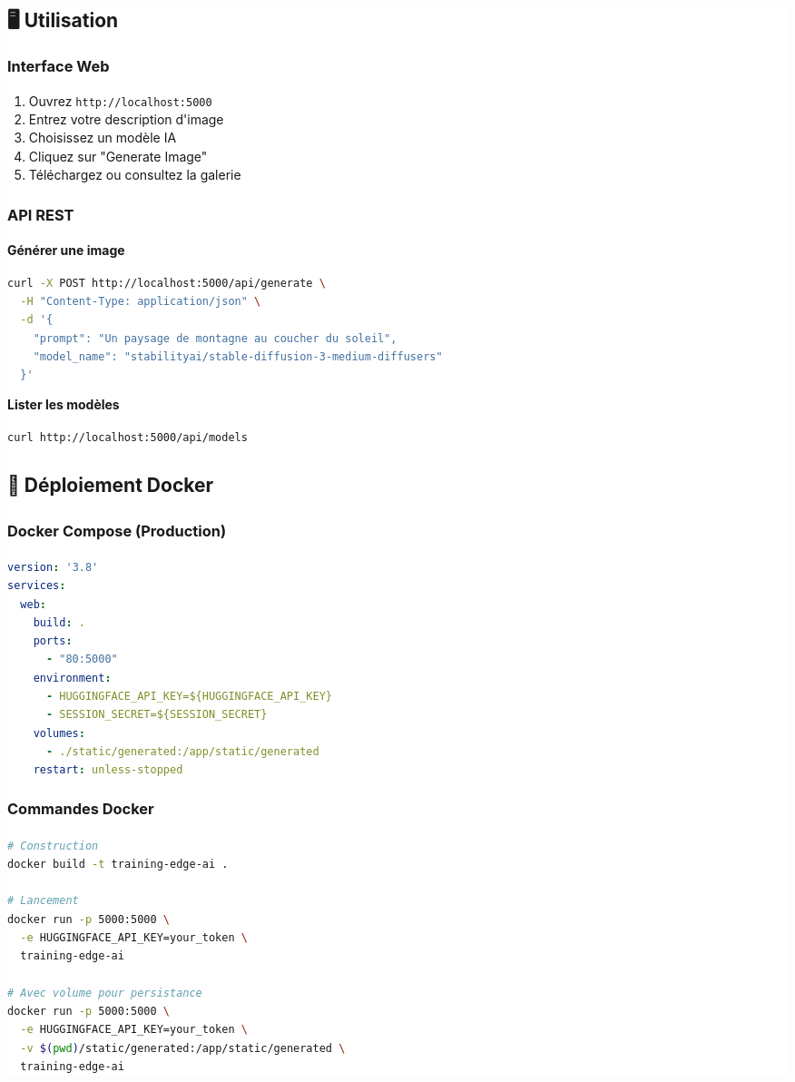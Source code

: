 ## 🖥 Utilisation

### Interface Web

1. Ouvrez `http://localhost:5000`
2. Entrez votre description d'image
3. Choisissez un modèle IA
4. Cliquez sur "Generate Image"
5. Téléchargez ou consultez la galerie

### API REST

**Générer une image**
```bash
curl -X POST http://localhost:5000/api/generate \
  -H "Content-Type: application/json" \
  -d '{
    "prompt": "Un paysage de montagne au coucher du soleil",
    "model_name": "stabilityai/stable-diffusion-3-medium-diffusers"
  }'
```

**Lister les modèles**
```bash
curl http://localhost:5000/api/models
```

## 🐳 Déploiement Docker

### Docker Compose (Production)

```yaml
version: '3.8'
services:
  web:
    build: .
    ports:
      - "80:5000"
    environment:
      - HUGGINGFACE_API_KEY=${HUGGINGFACE_API_KEY}
      - SESSION_SECRET=${SESSION_SECRET}
    volumes:
      - ./static/generated:/app/static/generated
    restart: unless-stopped
```

### Commandes Docker

```bash
# Construction
docker build -t training-edge-ai .

# Lancement
docker run -p 5000:5000 \
  -e HUGGINGFACE_API_KEY=your_token \
  training-edge-ai

# Avec volume pour persistance
docker run -p 5000:5000 \
  -e HUGGINGFACE_API_KEY=your_token \
  -v $(pwd)/static/generated:/app/static/generated \
  training-edge-ai
```
